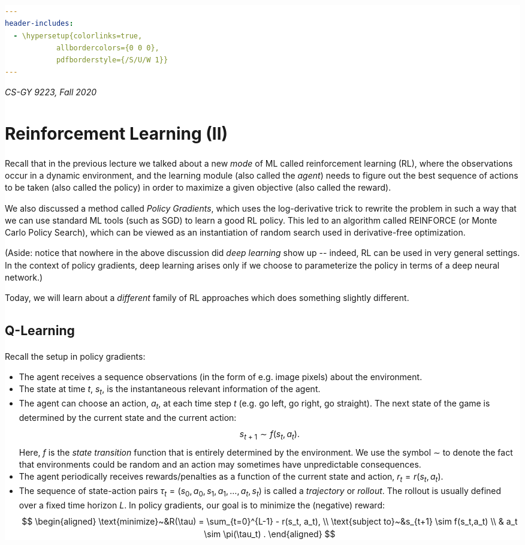 ```yaml
---
header-includes:
  - \hypersetup{colorlinks=true,
            allbordercolors={0 0 0},
            pdfborderstyle={/S/U/W 1}}
---
```


_CS-GY 9223, Fall 2020_

# Reinforcement Learning (II)

Recall that in the previous lecture we talked about a new *mode* of ML called reinforcement learning (RL), where the observations occur in a dynamic environment, and the learning module (also called the *agent*) needs to figure out the best sequence of actions to be taken (also called the policy) in order to maximize a given objective (also called the reward).

We also discussed a method called *Policy Gradients*, which uses the log-derivative trick to rewrite the problem in such a way that we can use standard ML tools (such as SGD) to learn a good RL policy. This led to an algorithm called REINFORCE (or Monte Carlo Policy Search), which can be viewed as an instantiation of random search used in derivative-free optimization.

(Aside: notice that nowhere in the above discussion did *deep learning* show up -- indeed, RL can be used in very general settings. In the context of policy gradients, deep learning arises only if we choose to parameterize the policy in terms of a deep neural network.)

Today, we will learn about a *different* family of RL approaches which does something slightly different.

## Q-Learning

Recall the setup in policy gradients:

* The agent receives a sequence observations (in the form of e.g. image pixels) about the environment.
* The state at time $t$, $s_t$, is the instantaneous relevant information of the agent.
* The agent can choose an action, $a_t$, at each time step $t$ (e.g. go left, go right, go straight). The next state of the game is determined by the current state and the current action:
$$
s_{t+1} \sim f(s_t, a_t) .
$$
Here, $f$ is the *state transition* function that is entirely determined by the environment. We use the symbol $\sim$ to denote the fact that environments could be random and an action may sometimes have unpredictable consequences.
* The agent periodically receives rewards/penalties as a function of the current state and action, $r_t = r(s_t,a_t)$.
* The sequence of state-action pairs $\tau_t = (s_0, a_0, s_1, a_1, \ldots, a_t, s_t)$ is called a *trajectory* or *rollout*. The rollout is usually defined over a fixed time horizon $L$. In policy gradients, our goal is to minimize the (negative) reward:
$$
\begin{aligned}
\text{minimize}~&R(\tau) = \sum_{t=0}^{L-1} - r(s_t, a_t), \\
\text{subject to}~&s_{t+1}  \sim f(s_t,a_t) \\
& a_t \sim \pi(\tau_t) .
\end{aligned}
$$
